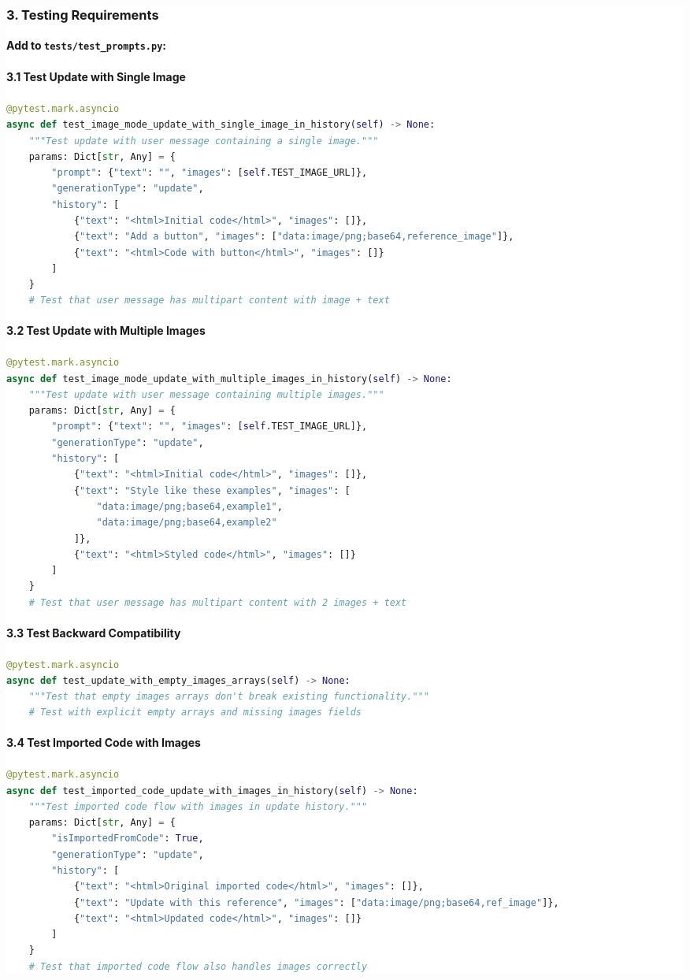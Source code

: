 ### 3. Testing Requirements

**Add to `tests/test_prompts.py`:**

#### 3.1 Test Update with Single Image
```python
@pytest.mark.asyncio
async def test_image_mode_update_with_single_image_in_history(self) -> None:
    """Test update with user message containing a single image."""
    params: Dict[str, Any] = {
        "prompt": {"text": "", "images": [self.TEST_IMAGE_URL]},
        "generationType": "update",
        "history": [
            {"text": "<html>Initial code</html>", "images": []},
            {"text": "Add a button", "images": ["data:image/png;base64,reference_image"]},
            {"text": "<html>Code with button</html>", "images": []}
        ]
    }
    # Test that user message has multipart content with image + text
```

#### 3.2 Test Update with Multiple Images
```python
@pytest.mark.asyncio
async def test_image_mode_update_with_multiple_images_in_history(self) -> None:
    """Test update with user message containing multiple images."""
    params: Dict[str, Any] = {
        "prompt": {"text": "", "images": [self.TEST_IMAGE_URL]},
        "generationType": "update", 
        "history": [
            {"text": "<html>Initial code</html>", "images": []},
            {"text": "Style like these examples", "images": [
                "data:image/png;base64,example1",
                "data:image/png;base64,example2"
            ]},
            {"text": "<html>Styled code</html>", "images": []}
        ]
    }
    # Test that user message has multipart content with 2 images + text
```

#### 3.3 Test Backward Compatibility
```python
@pytest.mark.asyncio
async def test_update_with_empty_images_arrays(self) -> None:
    """Test that empty images arrays don't break existing functionality."""
    # Test with explicit empty arrays and missing images fields
```

#### 3.4 Test Imported Code with Images
```python
@pytest.mark.asyncio
async def test_imported_code_update_with_images_in_history(self) -> None:
    """Test imported code flow with images in update history."""
    params: Dict[str, Any] = {
        "isImportedFromCode": True,
        "generationType": "update",
        "history": [
            {"text": "<html>Original imported code</html>", "images": []},
            {"text": "Update with this reference", "images": ["data:image/png;base64,ref_image"]},
            {"text": "<html>Updated code</html>", "images": []}
        ]
    }
    # Test that imported code flow also handles images correctly
```
